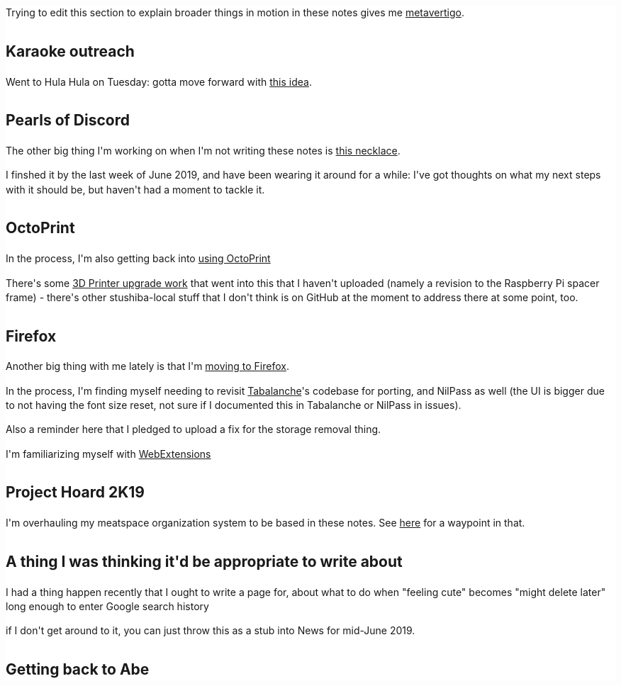 Trying to edit this section to explain broader things in motion in these notes gives me [metavertigo](3ef0ffc5-818e-4c16-be90-0a8bd6eb8778.md).

## Karaoke outreach

Went to Hula Hula on Tuesday: gotta move forward with [this idea](ac29634b-fa2e-49bb-864b-62704bcf365d.md).

## Pearls of Discord

The other big thing I'm working on when I'm not writing these notes is [this necklace](6dc617ce-7fc0-4c57-937e-2656af78f664.md).

I finshed it by the last week of June 2019, and have been wearing it around for a while: I've got thoughts on what my next steps with it should be, but haven't had a moment to tackle it.

## OctoPrint

In the process, I'm also getting back into [using OctoPrint](5bbc6d64-b33e-4eb4-8280-48509cbcc404.md)

There's some [3D Printer upgrade work](0b49c0ed-b327-4005-879e-59762d3af2b5.md) that went into this that I haven't uploaded (namely a revision to the Raspberry Pi spacer frame) - there's other stushiba-local stuff that I don't think is on GitHub at the moment to address there at some point, too.

## Firefox

Another big thing with me lately is that I'm [moving to Firefox](7b0f829a-7fbe-4896-9b5d-8196e1bca2a4.md).

In the process, I'm finding myself needing to revisit [Tabalanche](1bba5664-3cd1-4f22-903b-fd35c6844ac0.md)'s codebase for porting, and NilPass as well (the UI is bigger due to not having the font size reset, not sure if I documented this in Tabalanche or NilPass in issues).

Also a reminder here that I pledged to upload a fix for the storage removal thing.

I'm familiarizing myself with [WebExtensions](34349df2-97b4-4095-8df4-d37056211e46.md)

## Project Hoard 2K19

I'm overhauling my meatspace organization system to be based in these notes. See [here](7b3283fd-ba8a-4fd9-a496-f4f50d31dba3.md) for a waypoint in that.

## A thing I was thinking it'd be appropriate to write about

I had a thing happen recently that I ought to write a page for, about what to do when "feeling cute" becomes "might delete later" long enough to enter Google search history

if I don't get around to it, you can just throw this as a stub into News for mid-June 2019.

## Getting back to Abe
